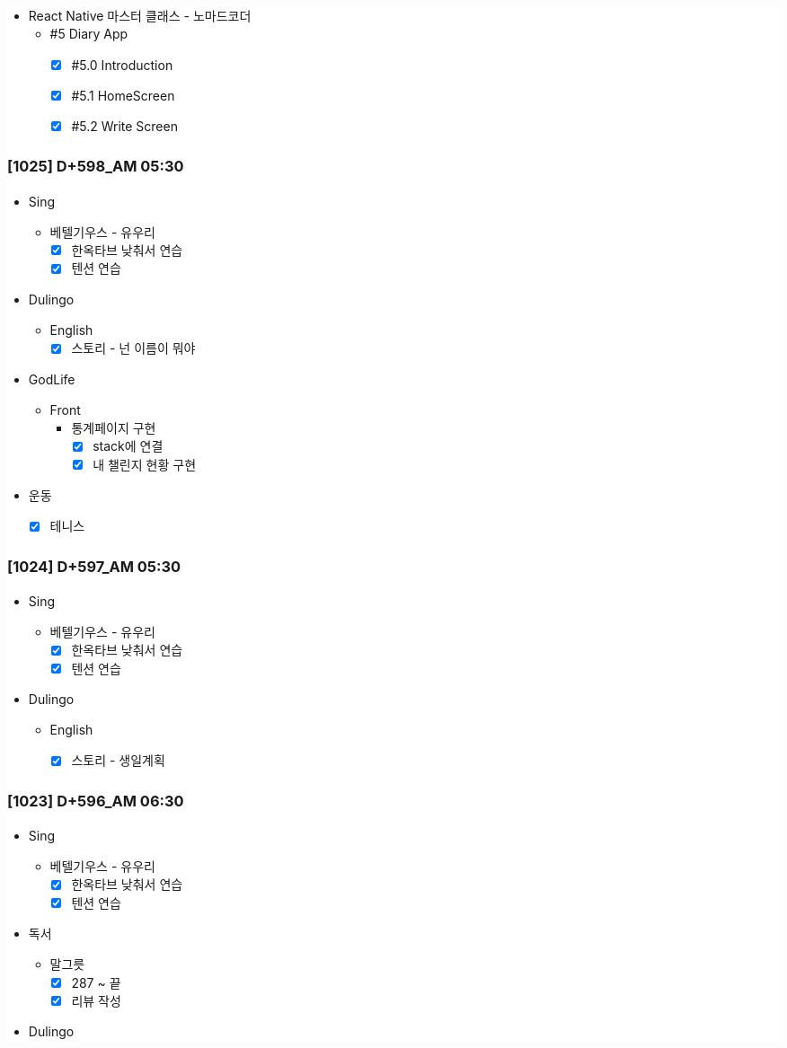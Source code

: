   - React Native 마스터 클래스 - 노마드코더
    - #5 Diary App
      - [x] #5.0 Introduction
      - [x] #5.1 HomeScreen
      - [x] #5.2 Write Screen



### [1025] D+598_AM 05:30

- Sing

  - 베텔기우스 - 유우리
    - [x] 한옥타브 낮춰서 연습
    - [x] 텐션 연습
- Dulingo

  - English
    - [x] 스토리 - 넌 이름이 뭐야
- GodLife
  - Front
    - 통계페이지 구현
      - [x] stack에 연결
      - [x] 내 챌린지 현황 구현
- 운동
  - [x] 테니스
  



### [1024] D+597_AM 05:30

- Sing

  - 베텔기우스 - 유우리
    - [x] 한옥타브 낮춰서 연습
    - [x] 텐션 연습
- Dulingo

  - English
    - [x] 스토리 - 생일계획



### [1023] D+596_AM 06:30

- Sing

  - 베텔기우스 - 유우리
    - [x] 한옥타브 낮춰서 연습
    - [x] 텐션 연습
- 독서

  - 말그릇
    - [x] 287 ~ 끝
    - [x] 리뷰 작성
- Dulingo
